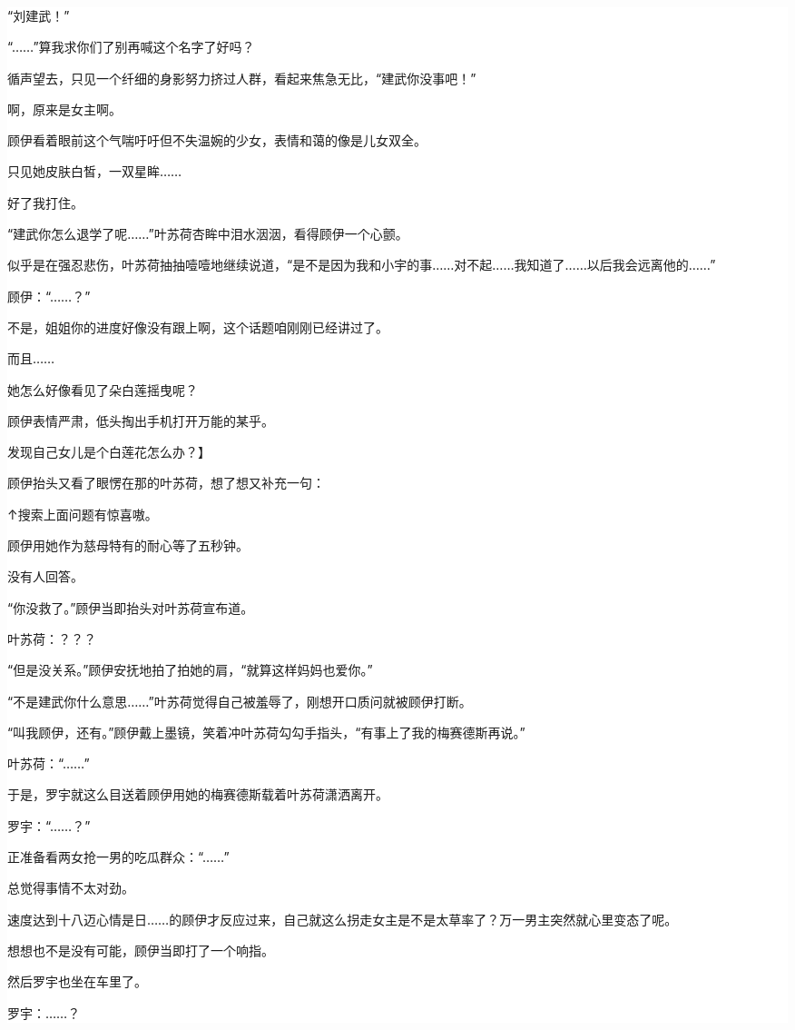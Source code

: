 “刘建武！”

“……”算我求你们了别再喊这个名字了好吗？

循声望去，只见一个纤细的身影努力挤过人群，看起来焦急无比，“建武你没事吧！”

啊，原来是女主啊。

顾伊看着眼前这个气喘吁吁但不失温婉的少女，表情和蔼的像是儿女双全。

只见她皮肤白皙，一双星眸……

好了我打住。

“建武你怎么退学了呢……”叶苏荷杏眸中泪水洇洇，看得顾伊一个心颤。

似乎是在强忍悲伤，叶苏荷抽抽噎噎地继续说道，“是不是因为我和小宇的事……对不起……我知道了……以后我会远离他的……”

顾伊：“……？”

不是，姐姐你的进度好像没有跟上啊，这个话题咱刚刚已经讲过了。

而且……

她怎么好像看见了朵白莲摇曳呢？

顾伊表情严肃，低头掏出手机打开万能的某乎。

发现自己女儿是个白莲花怎么办？】

顾伊抬头又看了眼愣在那的叶苏荷，想了想又补充一句：

↑搜索上面问题有惊喜嗷。

顾伊用她作为慈母特有的耐心等了五秒钟。

没有人回答。

“你没救了。”顾伊当即抬头对叶苏荷宣布道。

叶苏荷：？？？

“但是没关系。”顾伊安抚地拍了拍她的肩，“就算这样妈妈也爱你。”

“不是建武你什么意思……”叶苏荷觉得自己被羞辱了，刚想开口质问就被顾伊打断。

“叫我顾伊，还有。”顾伊戴上墨镜，笑着冲叶苏荷勾勾手指头，“有事上了我的梅赛德斯再说。”

叶苏荷：“……”

于是，罗宇就这么目送着顾伊用她的梅赛德斯载着叶苏荷潇洒离开。

罗宇：“……？”

正准备看两女抢一男的吃瓜群众：“……”

总觉得事情不太对劲。

速度达到十八迈心情是日……的顾伊才反应过来，自己就这么拐走女主是不是太草率了？万一男主突然就心里变态了呢。

想想也不是没有可能，顾伊当即打了一个响指。

然后罗宇也坐在车里了。

罗宇：……？
